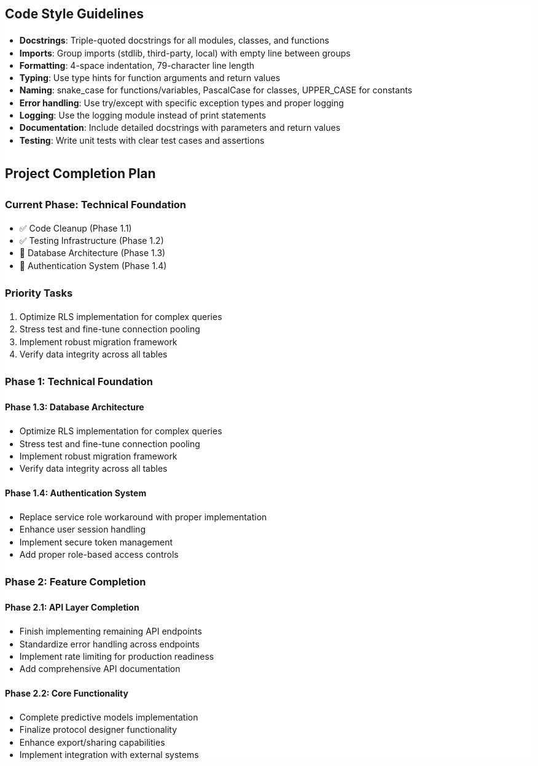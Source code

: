 ## Code Style Guidelines

- **Docstrings**: Triple-quoted docstrings for all modules, classes, and functions
- **Imports**: Group imports (stdlib, third-party, local) with empty line between groups
- **Formatting**: 4-space indentation, 79-character line length
- **Typing**: Use type hints for function arguments and return values
- **Naming**: snake_case for functions/variables, PascalCase for classes, UPPER_CASE for constants
- **Error handling**: Use try/except with specific exception types and proper logging
- **Logging**: Use the logging module instead of print statements
- **Documentation**: Include detailed docstrings with parameters and return values
- **Testing**: Write unit tests with clear test cases and assertions

## Project Completion Plan

### Current Phase: Technical Foundation
- ✅ Code Cleanup (Phase 1.1)
- ✅ Testing Infrastructure (Phase 1.2)
- 🔄 Database Architecture (Phase 1.3)
- 🔄 Authentication System (Phase 1.4)

### Priority Tasks
1. Optimize RLS implementation for complex queries
2. Stress test and fine-tune connection pooling
3. Implement robust migration framework
4. Verify data integrity across all tables

### Phase 1: Technical Foundation

#### Phase 1.3: Database Architecture
- Optimize RLS implementation for complex queries
- Stress test and fine-tune connection pooling
- Implement robust migration framework
- Verify data integrity across all tables

#### Phase 1.4: Authentication System
- Replace service role workaround with proper implementation
- Enhance user session handling
- Implement secure token management
- Add proper role-based access controls

### Phase 2: Feature Completion

#### Phase 2.1: API Layer Completion
- Finish implementing remaining API endpoints
- Standardize error handling across endpoints
- Implement rate limiting for production readiness
- Add comprehensive API documentation

#### Phase 2.2: Core Functionality
- Complete predictive models implementation
- Finalize protocol designer functionality
- Enhance export/sharing capabilities
- Implement integration with external systems
